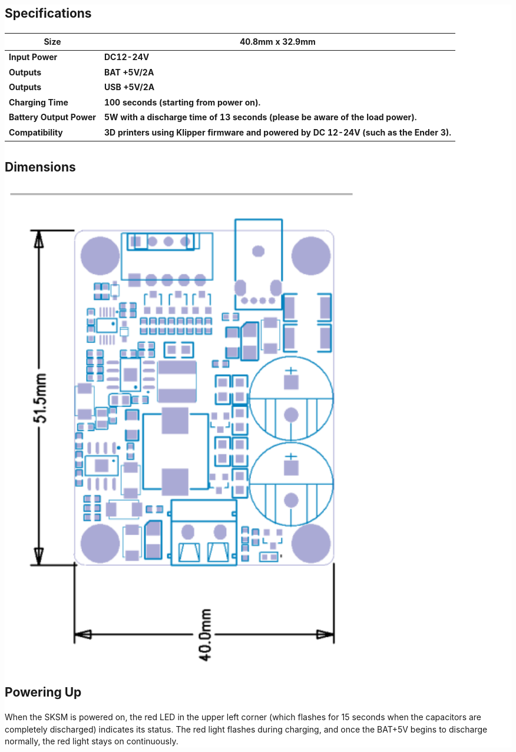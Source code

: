 ## **Specifications**

| **Size**                 | **40.8mm x 32.9mm**                                          |
| ------------------------ | ------------------------------------------------------------ |
| **Input Power**          | **DC12-24V**                                                 |
| **Outputs**              | **BAT +5V/2A**                                               |
| **Outputs**              | **USB +5V/2A**                                               |
| **Charging Time**        | **100 seconds (starting from power on).**                    |
| **Battery Output Power** | **5W with a discharge time of 13 seconds (please be aware of the load power).** |
| **Compatibility**        | **3D printers using Klipper firmware and powered by DC 12-24V (such as the Ender 3).** |

## **Dimensions**

<img src=img/SKSM/SKSM_Dimensions.png width="600" />

## **Powering Up**

When the SKSM is powered on, the red LED in the upper left corner (which flashes for 15 seconds when the capacitors are completely discharged) indicates its status. The red light flashes during charging, and once the BAT+5V begins to discharge normally, the red light stays on continuously.
